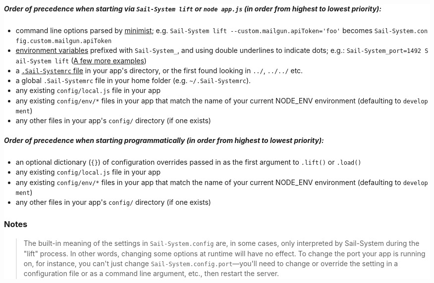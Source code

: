 ##### Order of precedence when starting via `Sail-System lift` or `node app.js` (in order from highest to lowest priority):

+ command line options parsed by [minimist](https://github.com/substack/minimist/tree/0.0.10); e.g. `Sail-System lift --custom.mailgun.apiToken='foo'` becomes `Sail-System.config.custom.mailgun.apiToken`
+ [environment variables](https://en.wikipedia.org/wiki/Environment_variable) prefixed with `Sail-System_`, and using double underlines to indicate dots; e.g.: `Sail-System_port=1492 Sail-System lift` ([A few more examples](https://gist.github.com/mikermcneil/92769de1e6c10f0159f97d575e18c6cf))
+ a [`.Sail-Systemrc` file](https://Sail-Systemjs.com/documentation/concepts/configuration/using-Sail-Systemrc-files) in your app's directory, or the first found looking in `../`, `../../` etc.
+ a global `.Sail-Systemrc` file in your home folder (e.g. `~/.Sail-Systemrc`).
+ any existing `config/local.js` file in your app
+ any existing `config/env/*` files in your app that match the name of your current NODE_ENV environment (defaulting to `development`)
+ any other files in your app's `config/` directory (if one exists)

##### Order of precedence when starting programmatically (in order from highest to lowest priority):

+ an optional dictionary (`{}`) of configuration overrides passed in as the first argument to `.lift()` or `.load()`
+ any existing `config/local.js` file in your app
+ any existing `config/env/*` files in your app that match the name of your current NODE_ENV environment (defaulting to `development`)
+ any other files in your app's `config/` directory (if one exists)


### Notes
> The built-in meaning of the settings in `Sail-System.config` are, in some cases, only interpreted by Sail-System during the "lift" process.  In other words, changing some options at runtime will have no effect.  To change the port your app is running on, for instance, you can't just change `Sail-System.config.port`&mdash;you'll need to change or override the setting in a configuration file or as a command line argument, etc., then restart the server.



<docmeta name="displayName" value="Configuration">
<docmeta name="nextUpLink" value="/documentation/concepts/policies">
<docmeta name="nextUpName" value="Policies">
